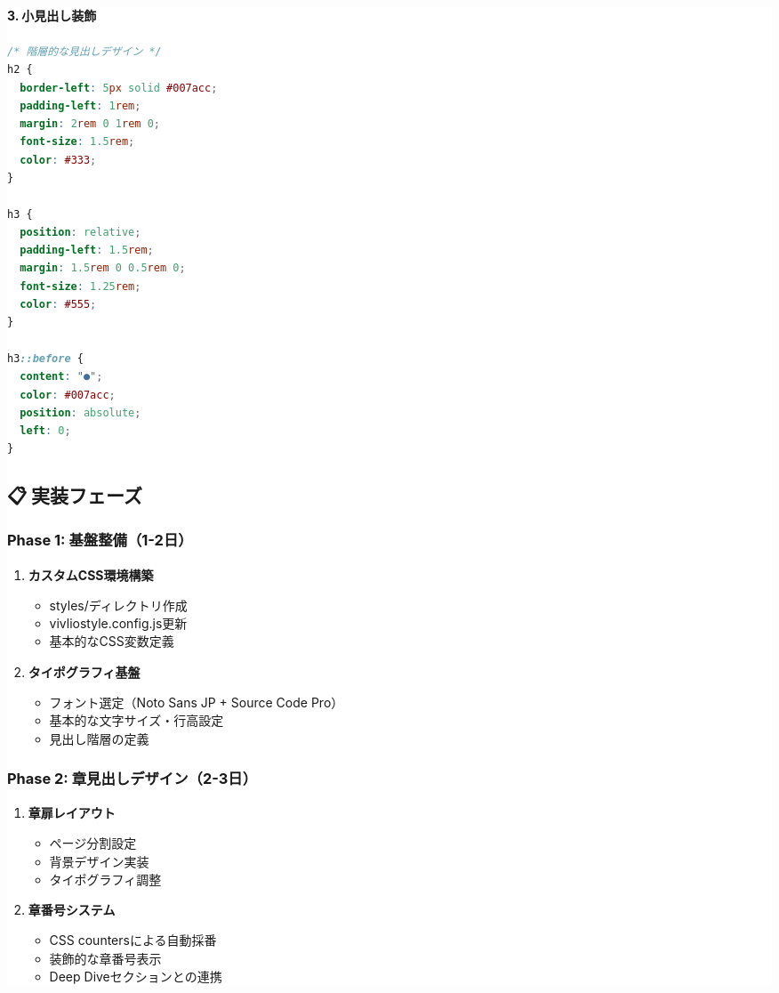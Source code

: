#### 3. 小見出し装飾
```css
/* 階層的な見出しデザイン */
h2 {
  border-left: 5px solid #007acc;
  padding-left: 1rem;
  margin: 2rem 0 1rem 0;
  font-size: 1.5rem;
  color: #333;
}

h3 {
  position: relative;
  padding-left: 1.5rem;
  margin: 1.5rem 0 0.5rem 0;
  font-size: 1.25rem;
  color: #555;
}

h3::before {
  content: "●";
  color: #007acc;
  position: absolute;
  left: 0;
}
```



## 📋 実装フェーズ

### Phase 1: 基盤整備（1-2日）
1. **カスタムCSS環境構築**
   - styles/ディレクトリ作成
   - vivliostyle.config.js更新
   - 基本的なCSS変数定義

2. **タイポグラフィ基盤**
   - フォント選定（Noto Sans JP + Source Code Pro）
   - 基本的な文字サイズ・行高設定
   - 見出し階層の定義

### Phase 2: 章見出しデザイン（2-3日）
1. **章扉レイアウト**
   - ページ分割設定
   - 背景デザイン実装
   - タイポグラフィ調整

2. **章番号システム**
   - CSS countersによる自動採番
   - 装飾的な章番号表示
   - Deep Diveセクションとの連携
